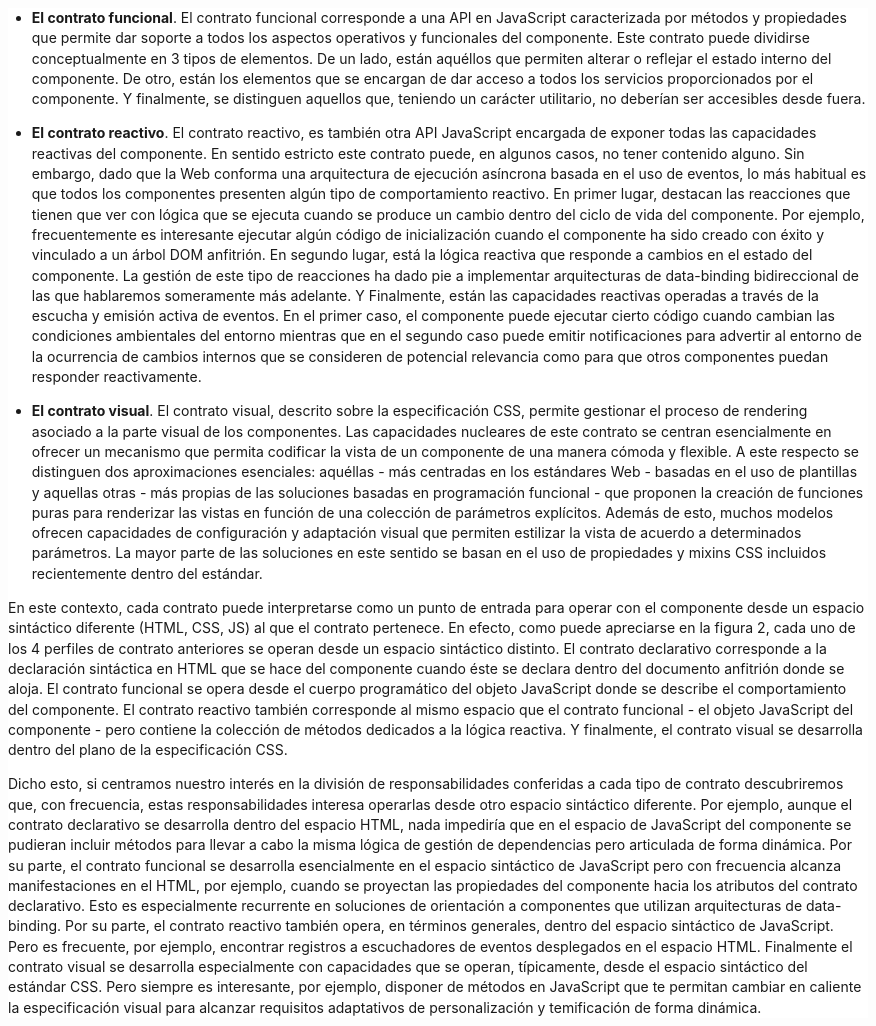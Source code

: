 - **El contrato funcional**. El contrato funcional corresponde a una API en JavaScript caracterizada por métodos y propiedades que  permite dar soporte a todos los aspectos operativos y funcionales del componente. Este contrato puede dividirse conceptualmente en 3 tipos de elementos. De un lado, están aquéllos que permiten alterar o reflejar el estado interno del componente. De otro, están los elementos que se encargan de dar acceso a todos los servicios proporcionados por el componente. Y finalmente, se distinguen aquellos que, teniendo un carácter utilitario, no deberían ser accesibles desde fuera. 

- **El contrato reactivo**. El contrato reactivo, es también otra API JavaScript encargada de exponer todas las capacidades reactivas del componente. En sentido estricto este contrato puede, en algunos casos, no tener contenido alguno. Sin embargo, dado que la Web conforma una arquitectura de ejecución asíncrona basada en el uso de eventos, lo más habitual es que todos los componentes presenten algún tipo de comportamiento reactivo. En primer lugar, destacan las reacciones que tienen que ver con lógica que se ejecuta cuando se produce un cambio dentro del ciclo de vida del componente. Por ejemplo, frecuentemente es interesante ejecutar algún código de inicialización cuando el componente ha sido creado con éxito y vinculado a un árbol DOM anfitrión. En segundo lugar, está la lógica reactiva que responde a cambios en el estado del componente. La gestión de este tipo de reacciones ha dado pie a implementar arquitecturas de data-binding bidireccional de las que hablaremos someramente más adelante. Y Finalmente, están las capacidades reactivas operadas a través de la escucha y emisión activa de eventos. En el primer caso, el componente puede ejecutar cierto código cuando cambian las condiciones ambientales del entorno mientras que en el segundo caso puede emitir notificaciones para advertir al entorno de la ocurrencia de cambios internos que se consideren de potencial relevancia como para que otros componentes puedan responder reactivamente. 

- **El contrato visual**. El contrato visual, descrito sobre la especificación CSS, permite gestionar el proceso de rendering asociado a la parte visual de los componentes. Las capacidades nucleares de este contrato se centran esencialmente en ofrecer un mecanismo que permita codificar la vista de un componente de una manera cómoda y flexible. A este respecto se distinguen dos aproximaciones esenciales: aquéllas - más centradas en los estándares Web - basadas en el uso de plantillas y aquellas otras - más propias de las soluciones basadas en programación funcional - que proponen la creación de funciones puras para renderizar las vistas en función de una colección de parámetros explícitos. Además de esto, muchos modelos ofrecen capacidades de configuración y adaptación visual que permiten estilizar la vista de acuerdo a determinados parámetros. La mayor parte de las soluciones en este sentido  se basan en el uso de propiedades y mixins CSS incluidos recientemente dentro del estándar. 

En este contexto, cada contrato puede interpretarse como un punto de entrada para operar con el componente desde un espacio sintáctico diferente (HTML, CSS, JS) al que el contrato pertenece. En efecto, como puede apreciarse en la figura 2, cada uno de los 4 perfiles de contrato anteriores se operan desde un espacio sintáctico distinto. El contrato declarativo corresponde a la declaración sintáctica en HTML que se hace del componente cuando éste se declara dentro del documento anfitrión donde se aloja. El contrato funcional se opera desde el cuerpo programático del objeto JavaScript donde se describe el comportamiento del componente. El contrato reactivo también corresponde al mismo espacio que el contrato funcional - el objeto JavaScript del componente - pero contiene la colección de métodos dedicados a la lógica reactiva. Y finalmente, el contrato visual se desarrolla dentro del plano de la especificación CSS.

Dicho esto, si centramos nuestro interés en la división de responsabilidades conferidas a cada tipo de contrato descubriremos que, con frecuencia, estas responsabilidades interesa operarlas desde otro espacio sintáctico diferente. Por ejemplo, aunque el contrato declarativo se desarrolla dentro del espacio HTML, nada impediría que en el espacio de JavaScript del componente se pudieran incluir métodos para llevar a cabo la misma lógica de gestión de dependencias pero articulada de forma dinámica. Por su parte, el contrato funcional se desarrolla esencialmente en el espacio sintáctico de JavaScript pero con frecuencia alcanza manifestaciones en el HTML, por ejemplo, cuando se proyectan las propiedades del componente hacia los atributos del contrato declarativo. Esto es especialmente recurrente en soluciones de orientación a componentes que utilizan arquitecturas de data-binding. Por su parte, el contrato reactivo también opera, en términos generales, dentro del espacio sintáctico de JavaScript. Pero es frecuente, por ejemplo, encontrar registros a escuchadores de eventos desplegados en el espacio HTML. Finalmente el contrato visual se desarrolla especialmente con capacidades que se operan, típicamente, desde el espacio sintáctico del estándar CSS. Pero siempre es interesante, por ejemplo, disponer de métodos en JavaScript que te permitan cambiar en caliente la especificación visual para alcanzar requisitos adaptativos de personalización y temificación de forma dinámica.
